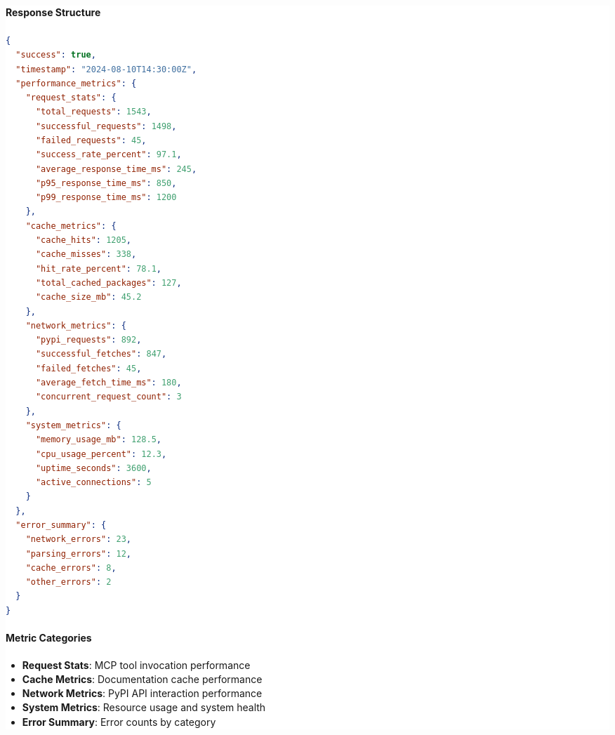 #### Response Structure

```json
{
  "success": true,
  "timestamp": "2024-08-10T14:30:00Z",
  "performance_metrics": {
    "request_stats": {
      "total_requests": 1543,
      "successful_requests": 1498,
      "failed_requests": 45,
      "success_rate_percent": 97.1,
      "average_response_time_ms": 245,
      "p95_response_time_ms": 850,
      "p99_response_time_ms": 1200
    },
    "cache_metrics": {
      "cache_hits": 1205,
      "cache_misses": 338,
      "hit_rate_percent": 78.1,
      "total_cached_packages": 127,
      "cache_size_mb": 45.2
    },
    "network_metrics": {
      "pypi_requests": 892,
      "successful_fetches": 847,
      "failed_fetches": 45,
      "average_fetch_time_ms": 180,
      "concurrent_request_count": 3
    },
    "system_metrics": {
      "memory_usage_mb": 128.5,
      "cpu_usage_percent": 12.3,
      "uptime_seconds": 3600,
      "active_connections": 5
    }
  },
  "error_summary": {
    "network_errors": 23,
    "parsing_errors": 12,
    "cache_errors": 8,
    "other_errors": 2
  }
}
```

#### Metric Categories

- **Request Stats**: MCP tool invocation performance
- **Cache Metrics**: Documentation cache performance
- **Network Metrics**: PyPI API interaction performance
- **System Metrics**: Resource usage and system health
- **Error Summary**: Error counts by category
